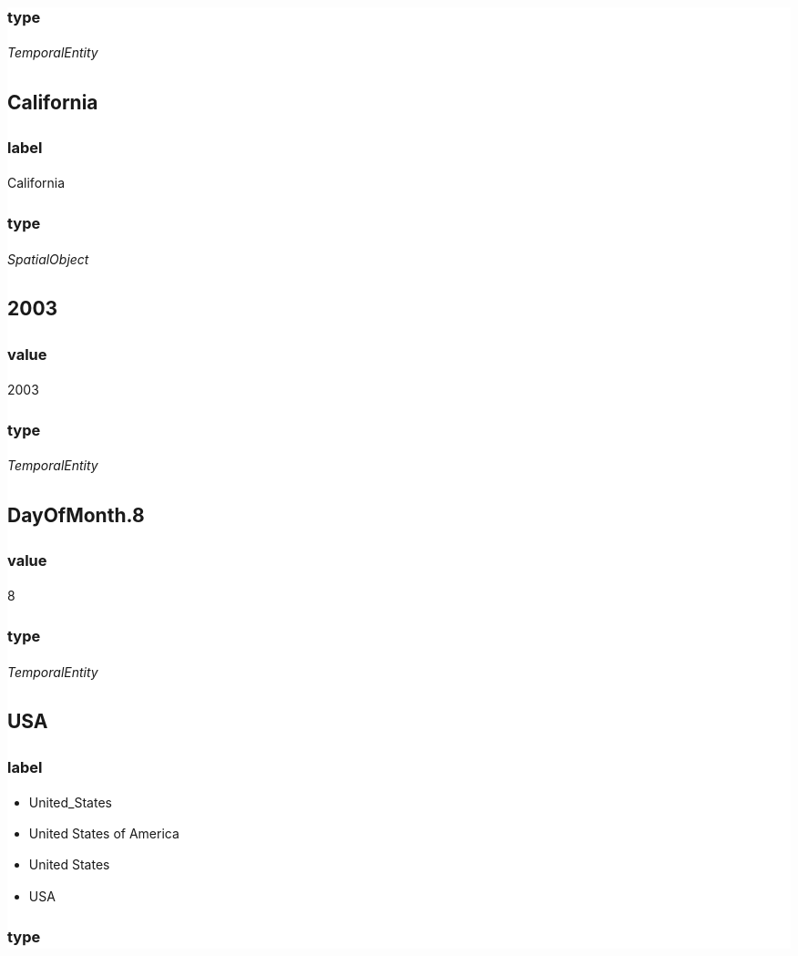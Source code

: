 ### type


*TemporalEntity*

## California

### label


California

### type


*SpatialObject*

## 2003

### value


2003

### type


*TemporalEntity*

## DayOfMonth.8

### value


8

### type


*TemporalEntity*

## USA

### label

 - United_States

 - United States of America

 - United States

 - USA

### type
